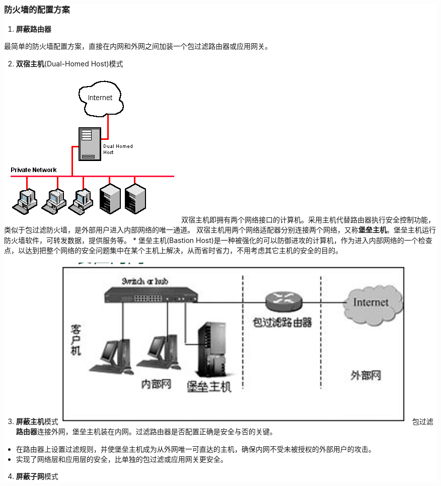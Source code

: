 ### 防火墙的配置方案

1. **屏蔽路由器**

  最简单的防火墙配置方案，直接在内网和外网之间加装一个包过滤路由器或应用网关。

2. **双宿主机**(Dual-Homed Host)模式

![](/assets/images/move/2019-12-10-20-56-53.png)
  双宿主机即拥有两个网络接口的计算机。采用主机代替路由器执行安全控制功能，类似于包过滤防火墙，是外部用户进入内部网络的唯一通道。
  双宿主机用两个网络适配器分别连接两个网络，又称**堡垒主机**。堡垒主机运行防火墙软件，可转发数据，提供服务等。
  \* 堡垒主机(Bastion Host)是一种被强化的可以防御进攻的计算机，作为进入内部网络的一个检查点，以达到把整个网络的安全问题集中在某个主机上解决，从而省时省力，不用考虑其它主机的安全的目的。

3. **屏蔽主机**模式
![](/assets/images/move/2019-12-10-21-08-14.png)
  包过滤**路由器**连接外网，堡垒主机装在内网。过滤路由器是否配置正确是安全与否的关键。
  - 在路由器上设置过滤规则，并使堡垒主机成为从外网唯一可直达的主机，确保内网不受未被授权的外部用户的攻击。
  - 实现了网络层和应用层的安全，比单独的包过滤或应用网关更安全。


4. **屏蔽子网**模式
